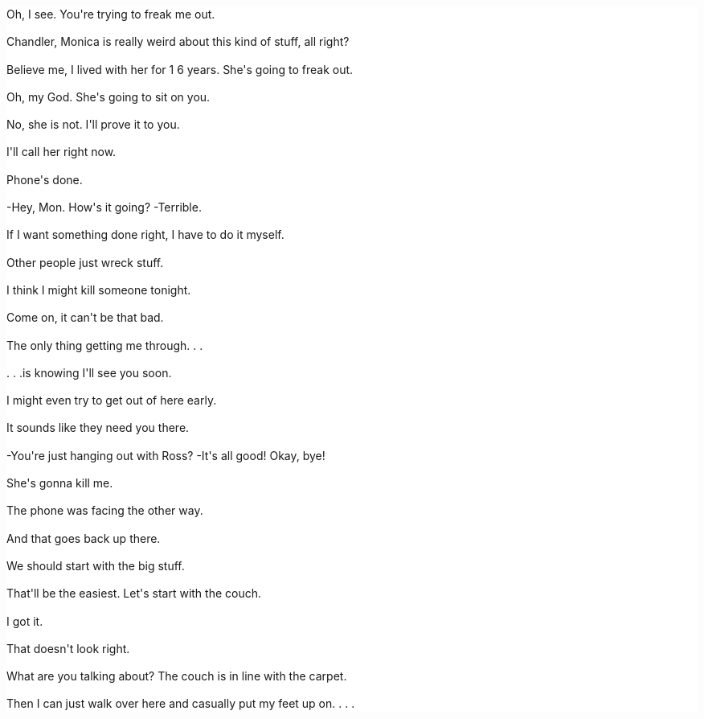 Oh, I see. You're trying
to freak me out.

Chandler, Monica is really weird
about this kind of stuff, all right?

Believe me, I lived with her for
1 6 years. She's going to freak out.

Oh, my God.
She's going to sit on you.

No, she is not.
I'll prove it to you.

I'll call her right now.

Phone's done.

-Hey, Mon. How's it going?
-Terrible.

If I want something done right,
I have to do it myself.

Other people just wreck stuff.

I think I might kill someone tonight.

Come on, it can't be that bad.

The only thing getting me through. . .

. . .is knowing I'll see you soon.

I might even try
to get out of here early.

It sounds like they need you there.

-You're just hanging out with Ross?
-It's all good! Okay, bye!

She's gonna kill me.

The phone was facing the other way.

And that goes back up there.

We should start with the big stuff.

That'll be the easiest.
Let's start with the couch.

I got it.

That doesn't look right.

What are you talking about?
The couch is in line with the carpet.

Then I can just walk over here
and casually put my feet up on. . . .
